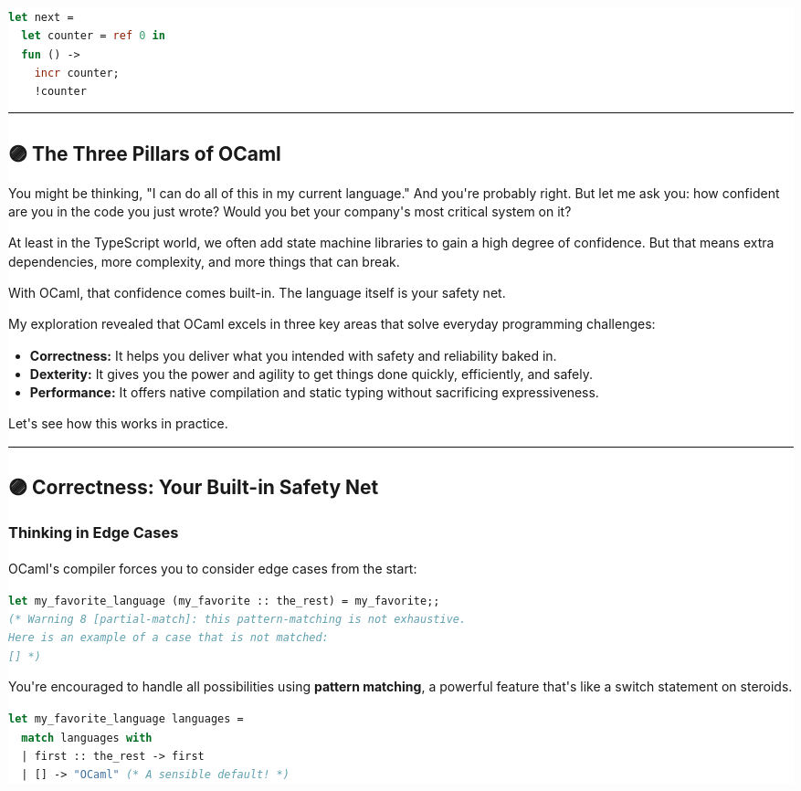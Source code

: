 ```ocaml
let next =
  let counter = ref 0 in
  fun () ->
    incr counter;
    !counter
```

---

## 🟣 The Three Pillars of OCaml

You might be thinking, "I can do all of this in my current language." And you're probably right. But let me ask you: how confident are you in the code you just wrote? Would you bet your company's most critical system on it?

At least in the TypeScript world, we often add state machine libraries to gain a high degree of confidence. But that means extra dependencies, more complexity, and more things that can break.

With OCaml, that confidence comes built-in. The language itself is your safety net.

My exploration revealed that OCaml excels in three key areas that solve everyday programming challenges:

- **Correctness:** It helps you deliver what you intended with safety and reliability baked in.
- **Dexterity:** It gives you the power and agility to get things done quickly, efficiently, and safely.
- **Performance:** It offers native compilation and static typing without sacrificing expressiveness.

Let's see how this works in practice.

---

## 🟣 Correctness: Your Built-in Safety Net

### Thinking in Edge Cases

OCaml's compiler forces you to consider edge cases from the start:

```ocaml
let my_favorite_language (my_favorite :: the_rest) = my_favorite;;
(* Warning 8 [partial-match]: this pattern-matching is not exhaustive.
Here is an example of a case that is not matched:
[] *)
```

You're encouraged to handle all possibilities using **pattern matching**, a powerful feature that's like a switch statement on steroids.

```ocaml
let my_favorite_language languages =
  match languages with
  | first :: the_rest -> first
  | [] -> "OCaml" (* A sensible default! *)
```
